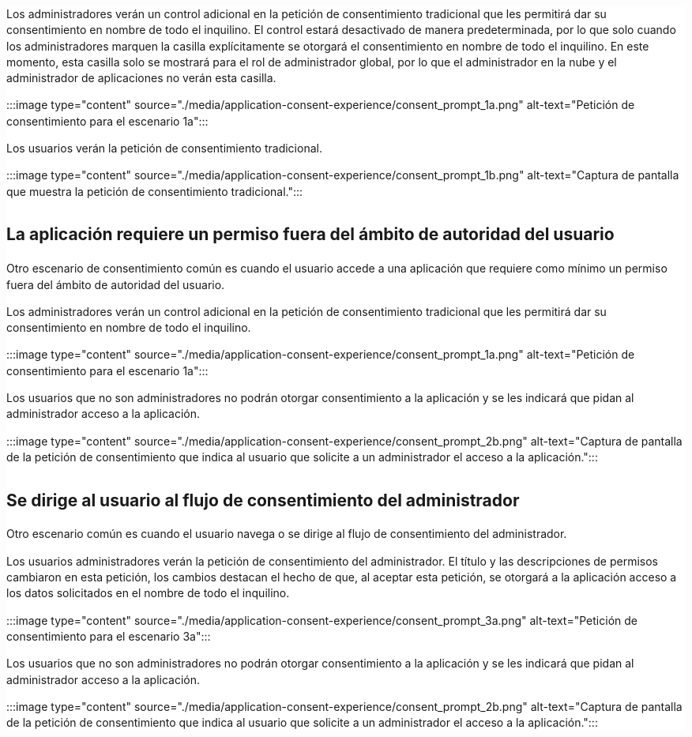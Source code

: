 Los administradores verán un control adicional en la petición de consentimiento tradicional que les permitirá dar su consentimiento en nombre de todo el inquilino. El control estará desactivado de manera predeterminada, por lo que solo cuando los administradores marquen la casilla explícitamente se otorgará el consentimiento en nombre de todo el inquilino. En este momento, esta casilla solo se mostrará para el rol de administrador global, por lo que el administrador en la nube y el administrador de aplicaciones no verán esta casilla.

:::image type="content" source="./media/application-consent-experience/consent_prompt_1a.png" alt-text="Petición de consentimiento para el escenario 1a":::

Los usuarios verán la petición de consentimiento tradicional.

:::image type="content" source="./media/application-consent-experience/consent_prompt_1b.png" alt-text="Captura de pantalla que muestra la petición de consentimiento tradicional.":::

## <a name="app-requires-a-permission-outside-of-the-users-scope-of-authority"></a>La aplicación requiere un permiso fuera del ámbito de autoridad del usuario

Otro escenario de consentimiento común es cuando el usuario accede a una aplicación que requiere como mínimo un permiso fuera del ámbito de autoridad del usuario.

Los administradores verán un control adicional en la petición de consentimiento tradicional que les permitirá dar su consentimiento en nombre de todo el inquilino.

:::image type="content" source="./media/application-consent-experience/consent_prompt_1a.png" alt-text="Petición de consentimiento para el escenario 1a":::

Los usuarios que no son administradores no podrán otorgar consentimiento a la aplicación y se les indicará que pidan al administrador acceso a la aplicación.

:::image type="content" source="./media/application-consent-experience/consent_prompt_2b.png" alt-text="Captura de pantalla de la petición de consentimiento que indica al usuario que solicite a un administrador el acceso a la aplicación.":::

## <a name="user-is-directed-to-the-admin-consent-flow"></a>Se dirige al usuario al flujo de consentimiento del administrador

Otro escenario común es cuando el usuario navega o se dirige al flujo de consentimiento del administrador.

Los usuarios administradores verán la petición de consentimiento del administrador. El título y las descripciones de permisos cambiaron en esta petición, los cambios destacan el hecho de que, al aceptar esta petición, se otorgará a la aplicación acceso a los datos solicitados en el nombre de todo el inquilino.

:::image type="content" source="./media/application-consent-experience/consent_prompt_3a.png" alt-text="Petición de consentimiento para el escenario 3a":::

Los usuarios que no son administradores no podrán otorgar consentimiento a la aplicación y se les indicará que pidan al administrador acceso a la aplicación.

:::image type="content" source="./media/application-consent-experience/consent_prompt_2b.png" alt-text="Captura de pantalla de la petición de consentimiento que indica al usuario que solicite a un administrador el acceso a la aplicación.":::
